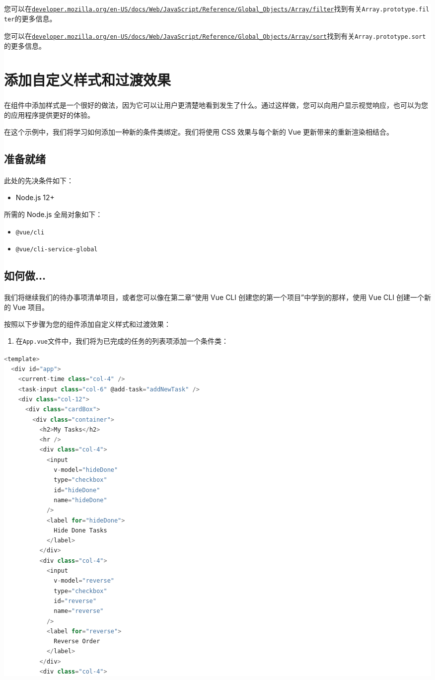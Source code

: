 您可以在[`developer.mozilla.org/en-US/docs/Web/JavaScript/Reference/Global_Objects/Array/filter`](https://developer.mozilla.org/en-US/docs/Web/JavaScript/Reference/Global_Objects/Array/filter)找到有关`Array.prototype.filter`的更多信息。

您可以在[`developer.mozilla.org/en-US/docs/Web/JavaScript/Reference/Global_Objects/Array/sort`](https://developer.mozilla.org/en-US/docs/Web/JavaScript/Reference/Global_Objects/Array/sort)找到有关`Array.prototype.sort`的更多信息。

# 添加自定义样式和过渡效果

在组件中添加样式是一个很好的做法，因为它可以让用户更清楚地看到发生了什么。通过这样做，您可以向用户显示视觉响应，也可以为您的应用程序提供更好的体验。

在这个示例中，我们将学习如何添加一种新的条件类绑定。我们将使用 CSS 效果与每个新的 Vue 更新带来的重新渲染相结合。

## 准备就绪

此处的先决条件如下：

+   Node.js 12+

所需的 Node.js 全局对象如下：

+   `@vue/cli`

+   `@vue/cli-service-global`

## 如何做...

我们将继续我们的待办事项清单项目，或者您可以像在第二章“使用 Vue CLI 创建您的第一个项目”中学到的那样，使用 Vue CLI 创建一个新的 Vue 项目。

按照以下步骤为您的组件添加自定义样式和过渡效果：

1.  在`App.vue`文件中，我们将为已完成的任务的列表项添加一个条件类：

```js
<template>
  <div id="app">
    <current-time class="col-4" />
    <task-input class="col-6" @add-task="addNewTask" />
    <div class="col-12">
      <div class="cardBox">
        <div class="container">
          <h2>My Tasks</h2>
          <hr /> 
          <div class="col-4">
            <input 
              v-model="hideDone"
              type="checkbox"
              id="hideDone"
              name="hideDone"
            />
            <label for="hideDone">
              Hide Done Tasks
            </label>
          </div>
          <div class="col-4">
            <input 
              v-model="reverse"
              type="checkbox"
              id="reverse"
              name="reverse"
            />
            <label for="reverse">
              Reverse Order
            </label>
          </div>
          <div class="col-4">
```